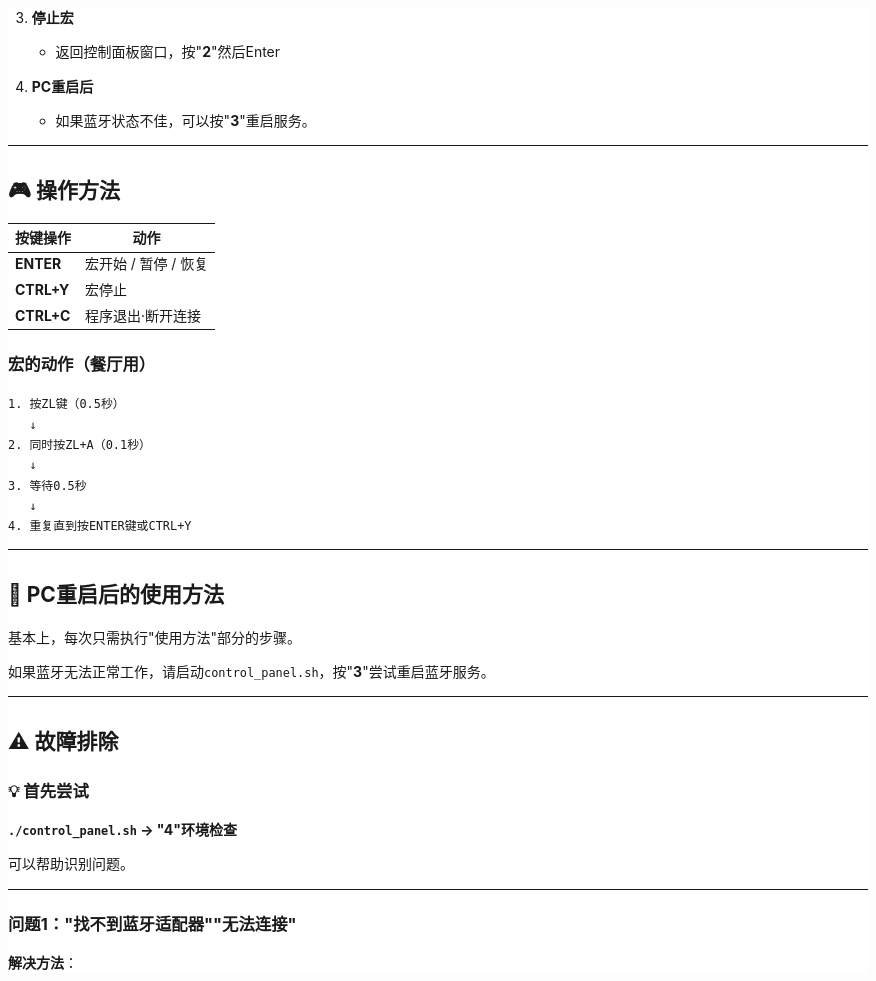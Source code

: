 3. **停止宏**
   - 返回控制面板窗口，按"**2**"然后Enter

4. **PC重启后**
   - 如果蓝牙状态不佳，可以按"**3**"重启服务。

---

## 🎮 操作方法

| 按键操作 | 动作 |
|---------|------|
| **ENTER** | 宏开始 / 暂停 / 恢复 |
| **CTRL+Y** | 宏停止 |
| **CTRL+C** | 程序退出·断开连接 |

### 宏的动作（餐厅用）

```
1. 按ZL键（0.5秒）
   ↓
2. 同时按ZL+A（0.1秒）
   ↓
3. 等待0.5秒
   ↓
4. 重复直到按ENTER键或CTRL+Y
```

---

## 🔄 PC重启后的使用方法

基本上，每次只需执行"使用方法"部分的步骤。

如果蓝牙无法正常工作，请启动`control_panel.sh`，按"**3**"尝试重启蓝牙服务。

---

## ⚠️ 故障排除

### 💡 首先尝试

**`./control_panel.sh` → "4"环境检查**

可以帮助识别问题。

---

### 问题1："找不到蓝牙适配器""无法连接"

**解决方法**：

